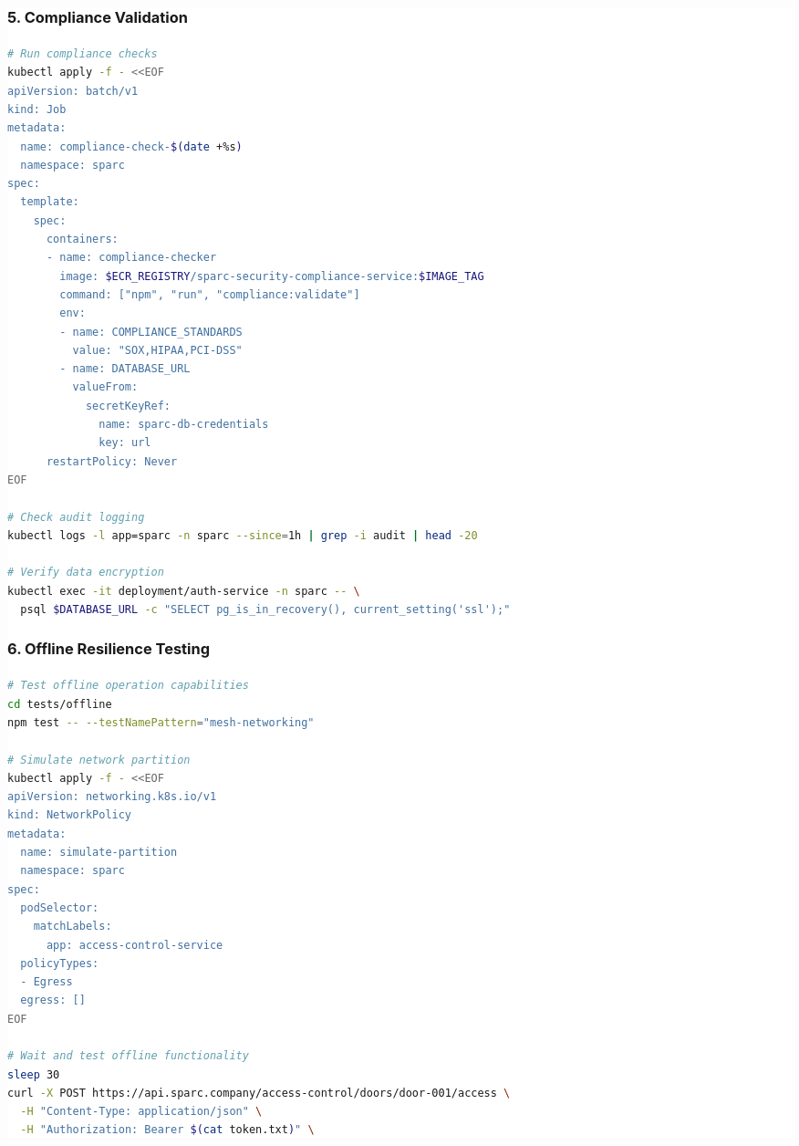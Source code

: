 ### 5. Compliance Validation

```bash
# Run compliance checks
kubectl apply -f - <<EOF
apiVersion: batch/v1
kind: Job
metadata:
  name: compliance-check-$(date +%s)
  namespace: sparc
spec:
  template:
    spec:
      containers:
      - name: compliance-checker
        image: $ECR_REGISTRY/sparc-security-compliance-service:$IMAGE_TAG
        command: ["npm", "run", "compliance:validate"]
        env:
        - name: COMPLIANCE_STANDARDS
          value: "SOX,HIPAA,PCI-DSS"
        - name: DATABASE_URL
          valueFrom:
            secretKeyRef:
              name: sparc-db-credentials
              key: url
      restartPolicy: Never
EOF

# Check audit logging
kubectl logs -l app=sparc -n sparc --since=1h | grep -i audit | head -20

# Verify data encryption
kubectl exec -it deployment/auth-service -n sparc -- \
  psql $DATABASE_URL -c "SELECT pg_is_in_recovery(), current_setting('ssl');"
```

### 6. Offline Resilience Testing

```bash
# Test offline operation capabilities
cd tests/offline
npm test -- --testNamePattern="mesh-networking"

# Simulate network partition
kubectl apply -f - <<EOF
apiVersion: networking.k8s.io/v1
kind: NetworkPolicy
metadata:
  name: simulate-partition
  namespace: sparc
spec:
  podSelector:
    matchLabels:
      app: access-control-service
  policyTypes:
  - Egress
  egress: []
EOF

# Wait and test offline functionality
sleep 30
curl -X POST https://api.sparc.company/access-control/doors/door-001/access \
  -H "Content-Type: application/json" \
  -H "Authorization: Bearer $(cat token.txt)" \
```